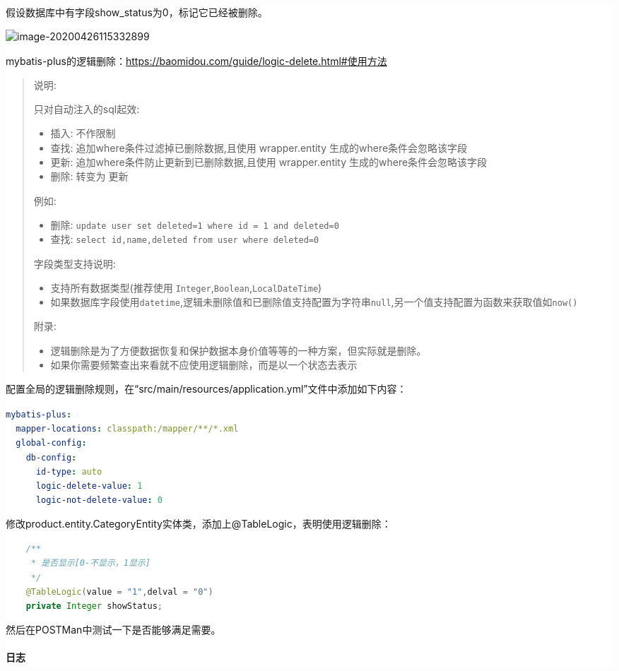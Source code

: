 假设数据库中有字段show_status为0，标记它已经被删除。

![image-20200426115332899](https://fermhan.oss-cn-qingdao.aliyuncs.com/guli/image-20200426115332899.png)

mybatis-plus的逻辑删除：https://baomidou.com/guide/logic-delete.html#使用方法

> 说明:
>
> 只对自动注入的sql起效:
>
> - 插入: 不作限制
> - 查找: 追加where条件过滤掉已删除数据,且使用 wrapper.entity 生成的where条件会忽略该字段
> - 更新: 追加where条件防止更新到已删除数据,且使用 wrapper.entity 生成的where条件会忽略该字段
> - 删除: 转变为 更新
>
> 例如:
>
> - 删除: `update user set deleted=1 where id = 1 and deleted=0`
> - 查找: `select id,name,deleted from user where deleted=0`
>
> 字段类型支持说明:
>
> - 支持所有数据类型(推荐使用 `Integer`,`Boolean`,`LocalDateTime`)
> - 如果数据库字段使用`datetime`,逻辑未删除值和已删除值支持配置为字符串`null`,另一个值支持配置为函数来获取值如`now()`
>
> 附录:
>
> - 逻辑删除是为了方便数据恢复和保护数据本身价值等等的一种方案，但实际就是删除。
> - 如果你需要频繁查出来看就不应使用逻辑删除，而是以一个状态去表示

配置全局的逻辑删除规则，在“src/main/resources/application.yml”文件中添加如下内容：

```yaml
mybatis-plus:
  mapper-locations: classpath:/mapper/**/*.xml
  global-config:
    db-config:
      id-type: auto
      logic-delete-value: 1
      logic-not-delete-value: 0
```

修改product.entity.CategoryEntity实体类，添加上@TableLogic，表明使用逻辑删除：

```java
	/**
	 * 是否显示[0-不显示，1显示]
	 */
	@TableLogic(value = "1",delval = "0")
	private Integer showStatus;
```

然后在POSTMan中测试一下是否能够满足需要。

#### 日志
